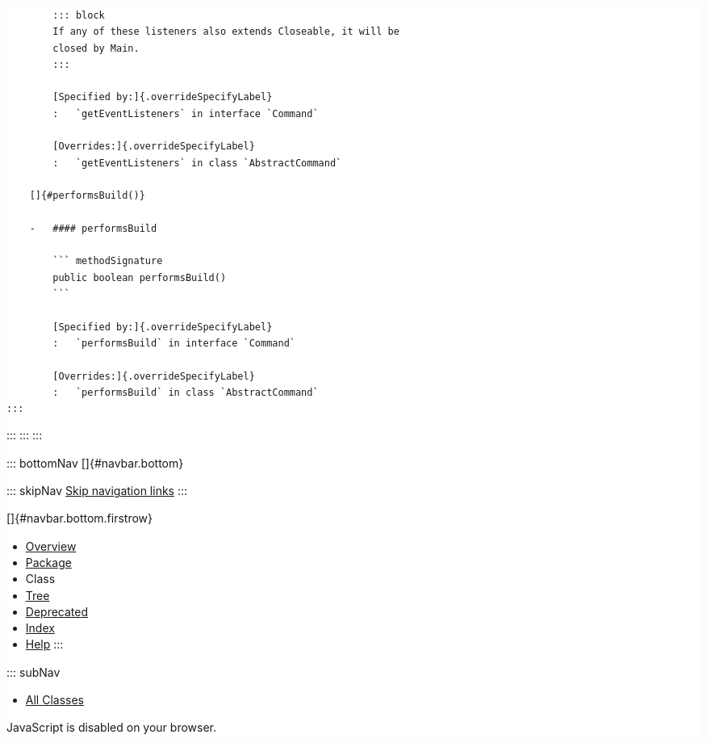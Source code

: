             ::: block
            If any of these listeners also extends Closeable, it will be
            closed by Main.
            :::

            [Specified by:]{.overrideSpecifyLabel}
            :   `getEventListeners` in interface `Command`

            [Overrides:]{.overrideSpecifyLabel}
            :   `getEventListeners` in class `AbstractCommand`

        []{#performsBuild()}

        -   #### performsBuild

            ``` methodSignature
            public boolean performsBuild()
            ```

            [Specified by:]{.overrideSpecifyLabel}
            :   `performsBuild` in interface `Command`

            [Overrides:]{.overrideSpecifyLabel}
            :   `performsBuild` in class `AbstractCommand`
    :::
:::
:::
:::

::: bottomNav
[]{#navbar.bottom}

::: skipNav
[Skip navigation links](#skip.navbar.bottom "Skip navigation links")
:::

[]{#navbar.bottom.firstrow}

-   [Overview](../../../../index.html)
-   [Package](package-summary.html)
-   Class
-   [Tree](package-tree.html)
-   [Deprecated](../../../../deprecated-list.html)
-   [Index](../../../../index-all.html)
-   [Help](../../../../help-doc.html)
:::

::: subNav
-   [All Classes](../../../../allclasses.html)

<div>

<div>

JavaScript is disabled on your browser.

</div>

</div>
